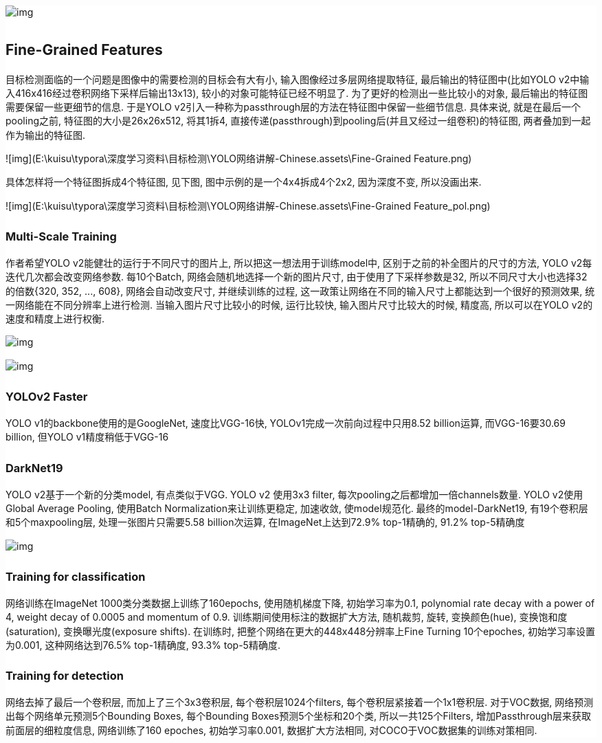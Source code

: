 ![img](E:\kuisu\typora\深度学习资料\目标检测\YOLO网络讲解-Chinese.assets\DirectLocationPrediction.png)

## Fine-Grained Features

目标检测面临的一个问题是图像中的需要检测的目标会有大有小, 输入图像经过多层网络提取特征, 最后输出的特征图中(比如YOLO v2中输入416x416经过卷积网络下采样后输出13x13), 较小的对象可能特征已经不明显了. 为了更好的检测出一些比较小的对象, 最后输出的特征图需要保留一些更细节的信息. 于是YOLO v2引入一种称为passthrough层的方法在特征图中保留一些细节信息. 具体来说, 就是在最后一个pooling之前, 特征图的大小是26x26x512, 将其1拆4, 直接传递(passthrough)到pooling后(并且又经过一组卷积)的特征图, 两者叠加到一起作为输出的特征图. 

![img](E:\kuisu\typora\深度学习资料\目标检测\YOLO网络讲解-Chinese.assets\Fine-Grained Feature.png)

具体怎样将一个特征图拆成4个特征图, 见下图, 图中示例的是一个4x4拆成4个2x2, 因为深度不变, 所以没画出来.

![img](E:\kuisu\typora\深度学习资料\目标检测\YOLO网络讲解-Chinese.assets\Fine-Grained Feature_pol.png)

### Multi-Scale Training

作者希望YOLO v2能健壮的运行于不同尺寸的图片上, 所以把这一想法用于训练model中, 区别于之前的补全图片的尺寸的方法, YOLO v2每迭代几次都会改变网络参数. 每10个Batch, 网络会随机地选择一个新的图片尺寸, 由于使用了下采样参数是32, 所以不同尺寸大小也选择32的倍数{320, 352, ..., 608}, 网络会自动改变尺寸, 并继续训练的过程, 这一政策让网络在不同的输入尺寸上都能达到一个很好的预测效果, 统一网络能在不同分辨率上进行检测. 当输入图片尺寸比较小的时候, 运行比较快, 输入图片尺寸比较大的时候, 精度高, 所以可以在YOLO v2的速度和精度上进行权衡.

![img](E:\kuisu\typora\深度学习资料\目标检测\YOLO网络讲解-Chinese.assets\multiScaleTraining.png)

![img](E:\kuisu\typora\深度学习资料\目标检测\YOLO网络讲解-Chinese.assets\multiScaleTraining-1.png)

### YOLOv2 Faster

YOLO v1的backbone使用的是GoogleNet, 速度比VGG-16快, YOLOv1完成一次前向过程中只用8.52 billion运算, 而VGG-16要30.69 billion, 但YOLO v1精度稍低于VGG-16

### DarkNet19

YOLO v2基于一个新的分类model, 有点类似于VGG. YOLO v2 使用3x3 filter, 每次pooling之后都增加一倍channels数量. YOLO v2使用Global Average Pooling, 使用Batch Normalization来让训练更稳定, 加速收敛, 使model规范化. 最终的model-DarkNet19, 有19个卷积层和5个maxpooling层, 处理一张图片只需要5.58 billion次运算, 在ImageNet上达到72.9% top-1精确的, 91.2% top-5精确度

![img](E:\kuisu\typora\深度学习资料\目标检测\YOLO网络讲解-Chinese.assets\Darknet19.png)

### Training for classification

网络训练在ImageNet 1000类分类数据上训练了160epochs, 使用随机梯度下降, 初始学习率为0.1, polynomial rate decay with a power of 4, weight decay of 0.0005 and momentum of 0.9. 训练期间使用标注的数据扩大方法, 随机裁剪, 旋转, 变换颜色(hue), 变换饱和度(saturation), 变换曝光度(exposure shifts). 在训练时, 把整个网络在更大的448x448分辨率上Fine Turning 10个epoches, 初始学习率设置为0.001, 这种网络达到76.5% top-1精确度, 93.3% top-5精确度.

### Training for detection

网络去掉了最后一个卷积层, 而加上了三个3x3卷积层, 每个卷积层1024个filters, 每个卷积层紧接着一个1x1卷积层. 对于VOC数据, 网络预测出每个网络单元预测5个Bounding Boxes, 每个Bounding Boxes预测5个坐标和20个类, 所以一共125个Filters, 增加Passthrough层来获取前面层的细粒度信息, 网络训练了160 epoches, 初始学习率0.001, 数据扩大方法相同, 对COCO于VOC数据集的训练对策相同.
